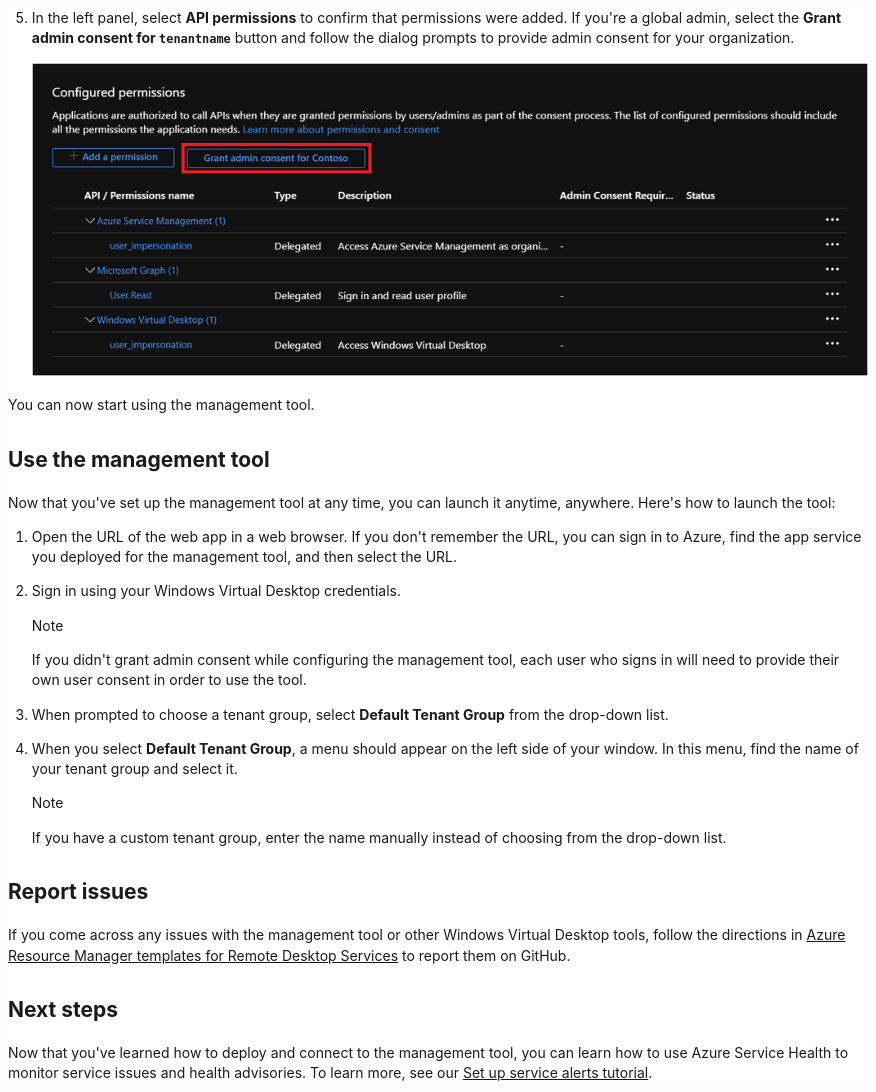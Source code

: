 5. In the left panel, select **API permissions** to confirm that permissions were added. If you're a global admin, select the **Grant admin consent for `tenantname`**  button and follow the dialog prompts to provide admin consent for your organization.
    
    [ ![The API permissions page](../media/management-ui-permissions-inline.png) ](../media/management-ui-permissions-expanded.png#lightbox)

You can now start using the management tool.

## Use the management tool

Now that you've set up the management tool at any time, you can launch it anytime, anywhere. Here's how to launch the tool:

1. Open the URL of the web app in a web browser. If you don't remember the URL, you can sign in to Azure, find the app service you deployed for the management tool, and then select the URL.
2. Sign in using your Windows Virtual Desktop credentials.
   
   > [!NOTE]
   > If you didn't grant admin consent while configuring the management tool, each user who signs in will need to provide their own user consent in order to use the tool.

3. When prompted to choose a tenant group, select **Default Tenant Group** from the drop-down list.
4. When you select **Default Tenant Group**, a menu should appear on the left side of your window. In this menu, find the name of your tenant group and select it.
   
   > [!NOTE]
   > If you have a custom tenant group, enter the name manually instead of choosing from the drop-down list.

## Report issues

If you come across any issues with the management tool or other Windows Virtual Desktop tools, follow the directions in [Azure Resource Manager templates for Remote Desktop Services](https://github.com/Azure/RDS-Templates/blob/master/README.md) to report them on GitHub.

## Next steps

Now that you've learned how to deploy and connect to the management tool, you can learn how to use Azure Service Health to monitor service issues and health advisories. To learn more, see our [Set up service alerts tutorial](../set-up-service-alerts.md).
